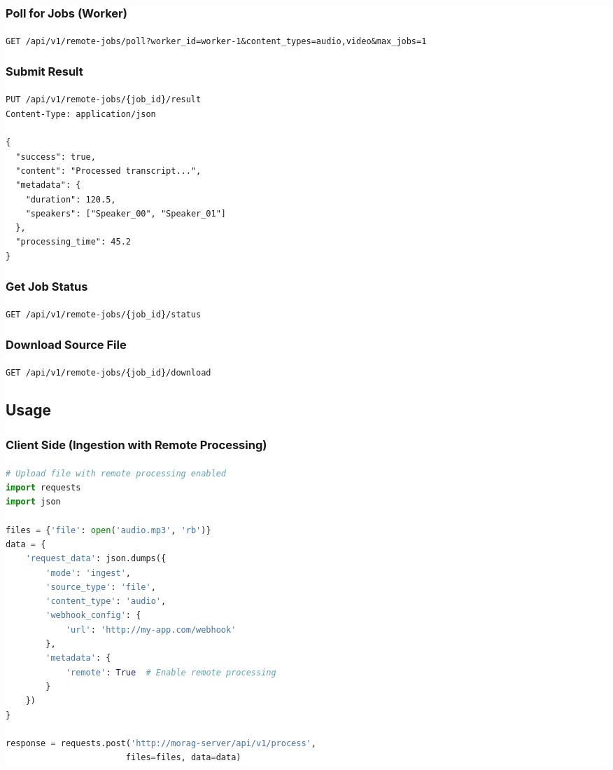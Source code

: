 ### Poll for Jobs (Worker)
```http
GET /api/v1/remote-jobs/poll?worker_id=worker-1&content_types=audio,video&max_jobs=1
```

### Submit Result
```http
PUT /api/v1/remote-jobs/{job_id}/result
Content-Type: application/json

{
  "success": true,
  "content": "Processed transcript...",
  "metadata": {
    "duration": 120.5,
    "speakers": ["Speaker_00", "Speaker_01"]
  },
  "processing_time": 45.2
}
```

### Get Job Status
```http
GET /api/v1/remote-jobs/{job_id}/status
```

### Download Source File
```http
GET /api/v1/remote-jobs/{job_id}/download
```

## Usage

### Client Side (Ingestion with Remote Processing)

```python
# Upload file with remote processing enabled
import requests
import json

files = {'file': open('audio.mp3', 'rb')}
data = {
    'request_data': json.dumps({
        'mode': 'ingest',
        'source_type': 'file',
        'content_type': 'audio',
        'webhook_config': {
            'url': 'http://my-app.com/webhook'
        },
        'metadata': {
            'remote': True  # Enable remote processing
        }
    })
}

response = requests.post('http://morag-server/api/v1/process',
                        files=files, data=data)
```
